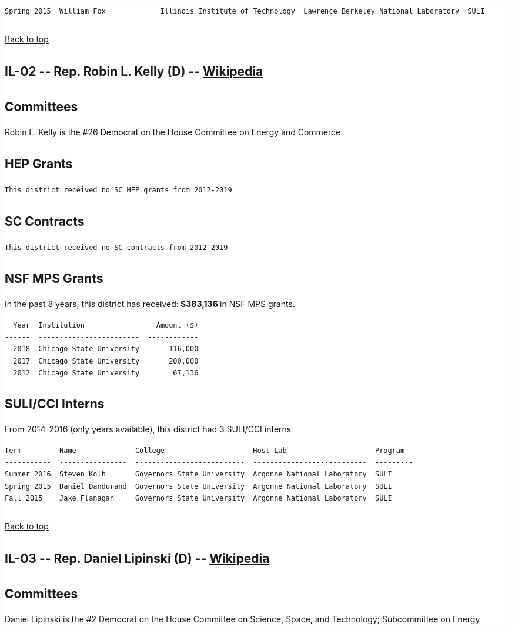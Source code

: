 ```
Spring 2015  William Fox             Illinois Institute of Technology  Lawrence Berkeley National Laboratory  SULI
```
---
<a name="IL-02"></a>
[Back to top](#top)
## IL-02 -- Rep. Robin L. Kelly (D) -- [Wikipedia](https://en.wikipedia.org/wiki/IL-02)
## Committees
Robin L. Kelly is the #26 Democrat on the House Committee on Energy and Commerce 

## HEP Grants
```
This district received no SC HEP grants from 2012-2019
```
## SC Contracts
```
This district received no SC contracts from 2012-2019
```
## NSF MPS Grants
In the past 8 years, this district has received:<b> $383,136 </b>in NSF MPS grants.
```
  Year  Institution                 Amount ($)
------  ------------------------  ------------
  2018  Chicago State University       116,000
  2017  Chicago State University       200,000
  2012  Chicago State University        67,136
```
## SULI/CCI Interns
From 2014-2016 (only years available), this district had 3 SULI/CCI interns
```
Term         Name              College                     Host Lab                     Program
-----------  ----------------  --------------------------  ---------------------------  ---------
Summer 2016  Steven Kolb       Governors State University  Argonne National Laboratory  SULI
Spring 2015  Daniel Dandurand  Governors State University  Argonne National Laboratory  SULI
Fall 2015    Jake Flanagan     Governors State University  Argonne National Laboratory  SULI
```
---
<a name="IL-03"></a>
[Back to top](#top)
## IL-03 -- Rep. Daniel Lipinski (D) -- [Wikipedia](https://en.wikipedia.org/wiki/IL-03)
## Committees
Daniel Lipinski is the #2 Democrat on the House Committee on Science, Space, and Technology; Subcommittee on Energy 
